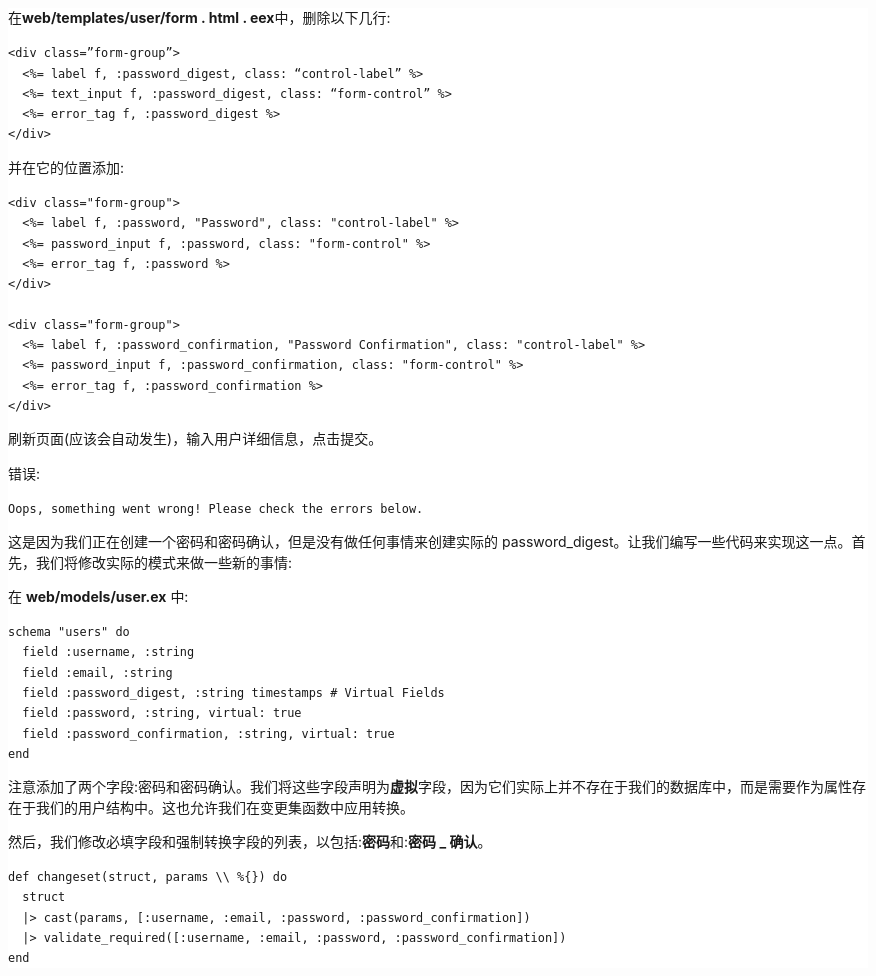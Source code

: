 在**web/templates/user/form . html . eex**中，删除以下几行:

```
<div class=”form-group”>
  <%= label f, :password_digest, class: “control-label” %>
  <%= text_input f, :password_digest, class: “form-control” %>
  <%= error_tag f, :password_digest %>
</div>
```

并在它的位置添加:

```
<div class="form-group">
  <%= label f, :password, "Password", class: "control-label" %>
  <%= password_input f, :password, class: "form-control" %>
  <%= error_tag f, :password %>
</div>

<div class="form-group">
  <%= label f, :password_confirmation, "Password Confirmation", class: "control-label" %>
  <%= password_input f, :password_confirmation, class: "form-control" %>
  <%= error_tag f, :password_confirmation %>
</div>
```

刷新页面(应该会自动发生)，输入用户详细信息，点击提交。

错误:

```
Oops, something went wrong! Please check the errors below.
```

这是因为我们正在创建一个密码和密码确认，但是没有做任何事情来创建实际的 password_digest。让我们编写一些代码来实现这一点。首先，我们将修改实际的模式来做一些新的事情:

在 **web/models/user.ex** 中:

```
schema "users" do
  field :username, :string
  field :email, :string
  field :password_digest, :string timestamps # Virtual Fields
  field :password, :string, virtual: true
  field :password_confirmation, :string, virtual: true  
end
```

注意添加了两个字段:密码和密码确认。我们将这些字段声明为**虚拟**字段，因为它们实际上并不存在于我们的数据库中，而是需要作为属性存在于我们的用户结构中。这也允许我们在变更集函数中应用转换。

然后，我们修改必填字段和强制转换字段的列表，以包括:**密码**和:**密码 _ 确认**。

```
def changeset(struct, params \\ %{}) do
  struct
  |> cast(params, [:username, :email, :password, :password_confirmation])
  |> validate_required([:username, :email, :password, :password_confirmation])
end
```
